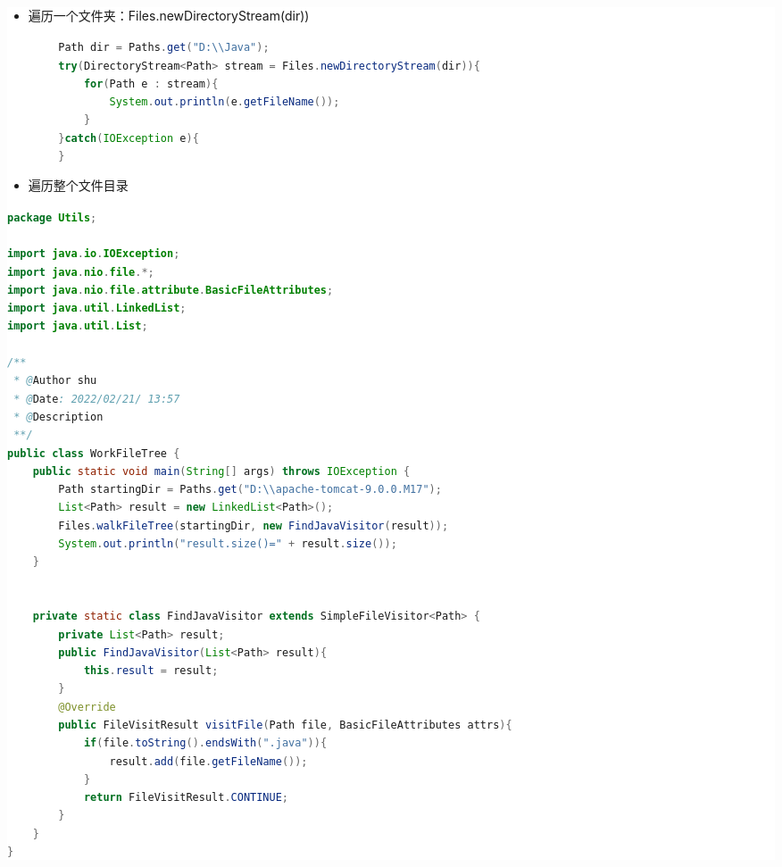 - 遍历一个文件夹：Files.newDirectoryStream(dir))
```java
 		Path dir = Paths.get("D:\\Java");
        try(DirectoryStream<Path> stream = Files.newDirectoryStream(dir)){
            for(Path e : stream){
                System.out.println(e.getFileName());
            }
        }catch(IOException e){
        }
```

- 遍历整个文件目录
```java
package Utils;

import java.io.IOException;
import java.nio.file.*;
import java.nio.file.attribute.BasicFileAttributes;
import java.util.LinkedList;
import java.util.List;

/**
 * @Author shu
 * @Date: 2022/02/21/ 13:57
 * @Description
 **/
public class WorkFileTree {
    public static void main(String[] args) throws IOException {
        Path startingDir = Paths.get("D:\\apache-tomcat-9.0.0.M17");
        List<Path> result = new LinkedList<Path>();
        Files.walkFileTree(startingDir, new FindJavaVisitor(result));
        System.out.println("result.size()=" + result.size());
    }


    private static class FindJavaVisitor extends SimpleFileVisitor<Path> {
        private List<Path> result;
        public FindJavaVisitor(List<Path> result){
            this.result = result;
        }
        @Override
        public FileVisitResult visitFile(Path file, BasicFileAttributes attrs){
            if(file.toString().endsWith(".java")){
                result.add(file.getFileName());
            }
            return FileVisitResult.CONTINUE;
        }
    }
}

```
###

